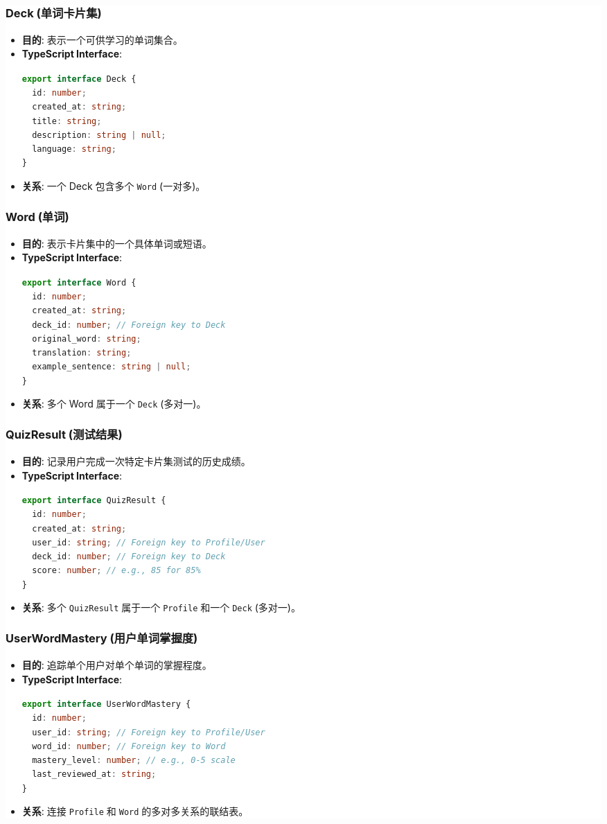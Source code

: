 ### Deck (单词卡片集)

  * **目的**: 表示一个可供学习的单词集合。
  * **TypeScript Interface**:
    ```typescript
    export interface Deck {
      id: number;
      created_at: string;
      title: string;
      description: string | null;
      language: string;
    }
    ```
  * **关系**: 一个 Deck 包含多个 `Word` (一对多)。

### Word (单词)

  * **目的**: 表示卡片集中的一个具体单词或短语。
  * **TypeScript Interface**:
    ```typescript
    export interface Word {
      id: number;
      created_at: string;
      deck_id: number; // Foreign key to Deck
      original_word: string;
      translation: string;
      example_sentence: string | null;
    }
    ```
  * **关系**: 多个 Word 属于一个 `Deck` (多对一)。

### QuizResult (测试结果)

  * **目的**: 记录用户完成一次特定卡片集测试的历史成绩。
  * **TypeScript Interface**:
    ```typescript
    export interface QuizResult {
      id: number;
      created_at: string;
      user_id: string; // Foreign key to Profile/User
      deck_id: number; // Foreign key to Deck
      score: number; // e.g., 85 for 85%
    }
    ```
  * **关系**: 多个 `QuizResult` 属于一个 `Profile` 和一个 `Deck` (多对一)。

### UserWordMastery (用户单词掌握度)

  * **目的**: 追踪单个用户对单个单词的掌握程度。
  * **TypeScript Interface**:
    ```typescript
    export interface UserWordMastery {
      id: number;
      user_id: string; // Foreign key to Profile/User
      word_id: number; // Foreign key to Word
      mastery_level: number; // e.g., 0-5 scale
      last_reviewed_at: string;
    }
    ```
  * **关系**: 连接 `Profile` 和 `Word` 的多对多关系的联结表。
